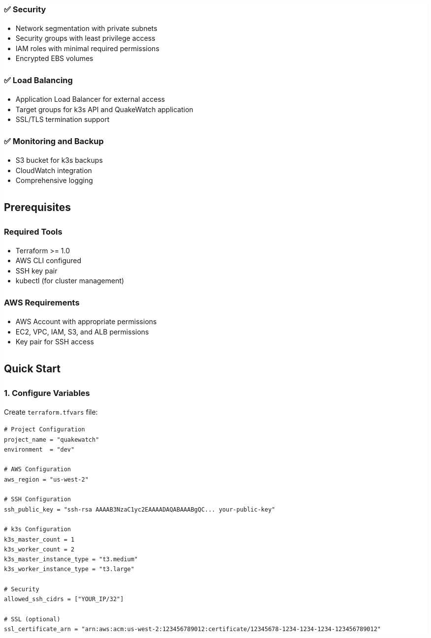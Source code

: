 ### ✅ **Security**
- Network segmentation with private subnets
- Security groups with least privilege access
- IAM roles with minimal required permissions
- Encrypted EBS volumes

### ✅ **Load Balancing**
- Application Load Balancer for external access
- Target groups for k3s API and QuakeWatch application
- SSL/TLS termination support

### ✅ **Monitoring and Backup**
- S3 bucket for k3s backups
- CloudWatch integration
- Comprehensive logging

## Prerequisites

### Required Tools
- Terraform >= 1.0
- AWS CLI configured
- SSH key pair
- kubectl (for cluster management)

### AWS Requirements
- AWS Account with appropriate permissions
- EC2, VPC, IAM, S3, and ALB permissions
- Key pair for SSH access

## Quick Start

### 1. Configure Variables

Create `terraform.tfvars` file:

```hcl
# Project Configuration
project_name = "quakewatch"
environment  = "dev"

# AWS Configuration
aws_region = "us-west-2"

# SSH Configuration
ssh_public_key = "ssh-rsa AAAAB3NzaC1yc2EAAAADAQABAAABgQC... your-public-key"

# k3s Configuration
k3s_master_count = 1
k3s_worker_count = 2
k3s_master_instance_type = "t3.medium"
k3s_worker_instance_type = "t3.large"

# Security
allowed_ssh_cidrs = ["YOUR_IP/32"]

# SSL (optional)
ssl_certificate_arn = "arn:aws:acm:us-west-2:123456789012:certificate/12345678-1234-1234-1234-123456789012"
```
